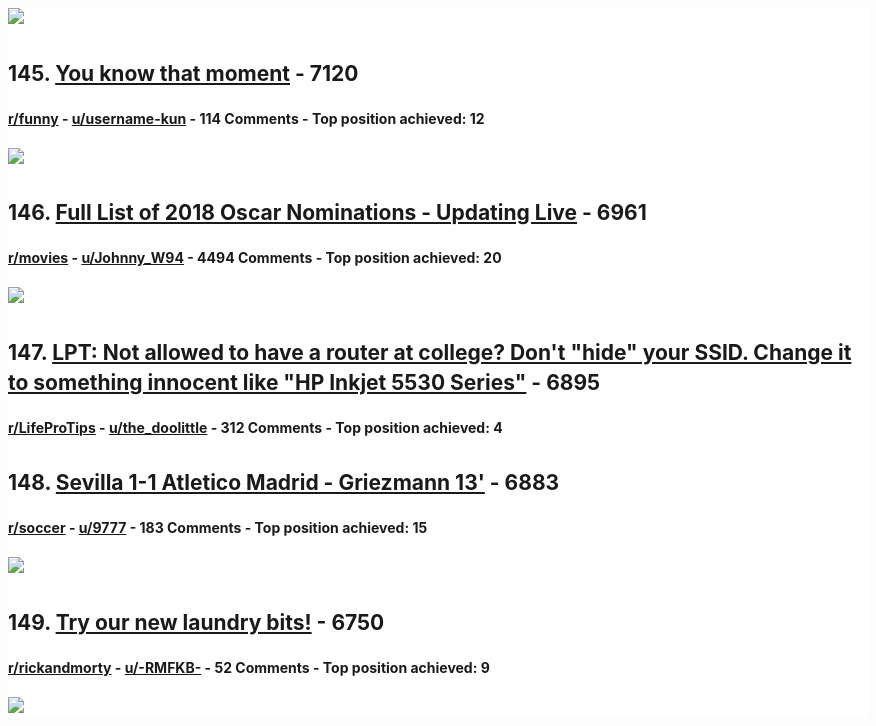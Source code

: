 <a href="https://i.imgur.com/jW5bvPg.gifv"><img src="https://b.thumbs.redditmedia.com/16GH-K1xLssuiFnmkvEkEb6OZXV1_0OzfuUoyGJEmRg.jpg"></img></a>

## 145. [You know that moment](http://reddit.com/r/funny/comments/7sdsed/you_know_that_moment/) - 7120
#### [r/funny](http://reddit.com/r/funny) - [u/username-kun](http://reddit.com/u/username-kun) - 114 Comments - Top position achieved: 12

<a href="https://i.imgur.com/SiMGnuP.jpg"><img src="https://b.thumbs.redditmedia.com/1pqDm4bUwvulz1QO_Y0sW7Tyo_b5UmL9r3AcTcNFK0E.jpg"></img></a>

## 146. [Full List of 2018 Oscar Nominations - Updating Live](http://reddit.com/r/movies/comments/7seby1/full_list_of_2018_oscar_nominations_updating_live/) - 6961
#### [r/movies](http://reddit.com/r/movies) - [u/Johnny_W94](http://reddit.com/u/Johnny_W94) - 4494 Comments - Top position achieved: 20

<a href="http://variety.com/2018/film/news/list-2018-oscar-nominations-1202668757/"><img src="https://b.thumbs.redditmedia.com/SFMrAgDrokpAwNfJ4uXu68sUYd-_38Yus6NFyYvnBok.jpg"></img></a>

## 147. [LPT: Not allowed to have a router at college? Don't "hide" your SSID. Change it to something innocent like "HP Inkjet 5530 Series"](http://reddit.com/r/LifeProTips/comments/7scve8/lpt_not_allowed_to_have_a_router_at_college_dont/) - 6895
#### [r/LifeProTips](http://reddit.com/r/LifeProTips) - [u/the_doolittle](http://reddit.com/u/the_doolittle) - 312 Comments - Top position achieved: 4

## 148. [Sevilla 1-1 Atletico Madrid - Griezmann 13'](http://reddit.com/r/soccer/comments/7shk77/sevilla_11_atletico_madrid_griezmann_13/) - 6883
#### [r/soccer](http://reddit.com/r/soccer) - [u/9777](http://reddit.com/u/9777) - 183 Comments - Top position achieved: 15

<a href="https://streamable.com/h1bdc"><img src="image"></img></a>

## 149. [Try our new laundry bits!](http://reddit.com/r/rickandmorty/comments/7sbpc4/try_our_new_laundry_bits/) - 6750
#### [r/rickandmorty](http://reddit.com/r/rickandmorty) - [u/-RMFKB-](http://reddit.com/u/-RMFKB-) - 52 Comments - Top position achieved: 9

<a href="https://i.redd.it/x1kh4wzyoqb01.jpg"><img src="https://b.thumbs.redditmedia.com/OUTL4nabvHODxvUfHSIl0sVRCPdA5I8pB-wwup9xtjY.jpg"></img></a>
